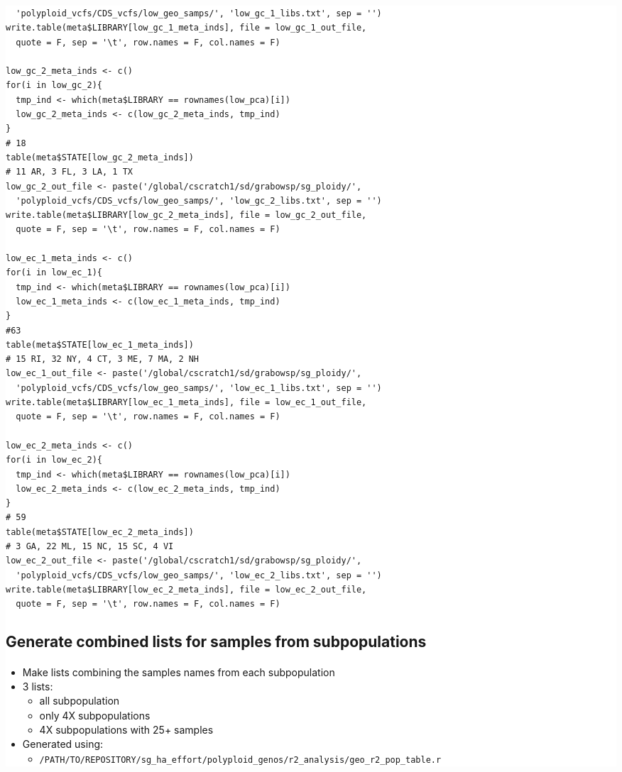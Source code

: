 ```
  'polyploid_vcfs/CDS_vcfs/low_geo_samps/', 'low_gc_1_libs.txt', sep = '')
write.table(meta$LIBRARY[low_gc_1_meta_inds], file = low_gc_1_out_file,
  quote = F, sep = '\t', row.names = F, col.names = F)

low_gc_2_meta_inds <- c()
for(i in low_gc_2){
  tmp_ind <- which(meta$LIBRARY == rownames(low_pca)[i])
  low_gc_2_meta_inds <- c(low_gc_2_meta_inds, tmp_ind)
}
# 18
table(meta$STATE[low_gc_2_meta_inds])
# 11 AR, 3 FL, 3 LA, 1 TX
low_gc_2_out_file <- paste('/global/cscratch1/sd/grabowsp/sg_ploidy/',
  'polyploid_vcfs/CDS_vcfs/low_geo_samps/', 'low_gc_2_libs.txt', sep = '')
write.table(meta$LIBRARY[low_gc_2_meta_inds], file = low_gc_2_out_file,
  quote = F, sep = '\t', row.names = F, col.names = F)

low_ec_1_meta_inds <- c()
for(i in low_ec_1){
  tmp_ind <- which(meta$LIBRARY == rownames(low_pca)[i])
  low_ec_1_meta_inds <- c(low_ec_1_meta_inds, tmp_ind)
}
#63
table(meta$STATE[low_ec_1_meta_inds])
# 15 RI, 32 NY, 4 CT, 3 ME, 7 MA, 2 NH
low_ec_1_out_file <- paste('/global/cscratch1/sd/grabowsp/sg_ploidy/',
  'polyploid_vcfs/CDS_vcfs/low_geo_samps/', 'low_ec_1_libs.txt', sep = '')
write.table(meta$LIBRARY[low_ec_1_meta_inds], file = low_ec_1_out_file,
  quote = F, sep = '\t', row.names = F, col.names = F)

low_ec_2_meta_inds <- c()
for(i in low_ec_2){
  tmp_ind <- which(meta$LIBRARY == rownames(low_pca)[i])
  low_ec_2_meta_inds <- c(low_ec_2_meta_inds, tmp_ind)
}
# 59
table(meta$STATE[low_ec_2_meta_inds])
# 3 GA, 22 ML, 15 NC, 15 SC, 4 VI
low_ec_2_out_file <- paste('/global/cscratch1/sd/grabowsp/sg_ploidy/',
  'polyploid_vcfs/CDS_vcfs/low_geo_samps/', 'low_ec_2_libs.txt', sep = '')
write.table(meta$LIBRARY[low_ec_2_meta_inds], file = low_ec_2_out_file,
  quote = F, sep = '\t', row.names = F, col.names = F)
```

## Generate combined lists for samples from subpopulations
* Make lists combining the samples names from each subpopulation
* 3 lists:
  * all subpopulation
  * only 4X subpopulations
  * 4X subpopulations with 25+ samples
* Generated using:
  * `/PATH/TO/REPOSITORY/sg_ha_effort/polyploid_genos/r2_analysis/geo_r2_pop_table.r`
